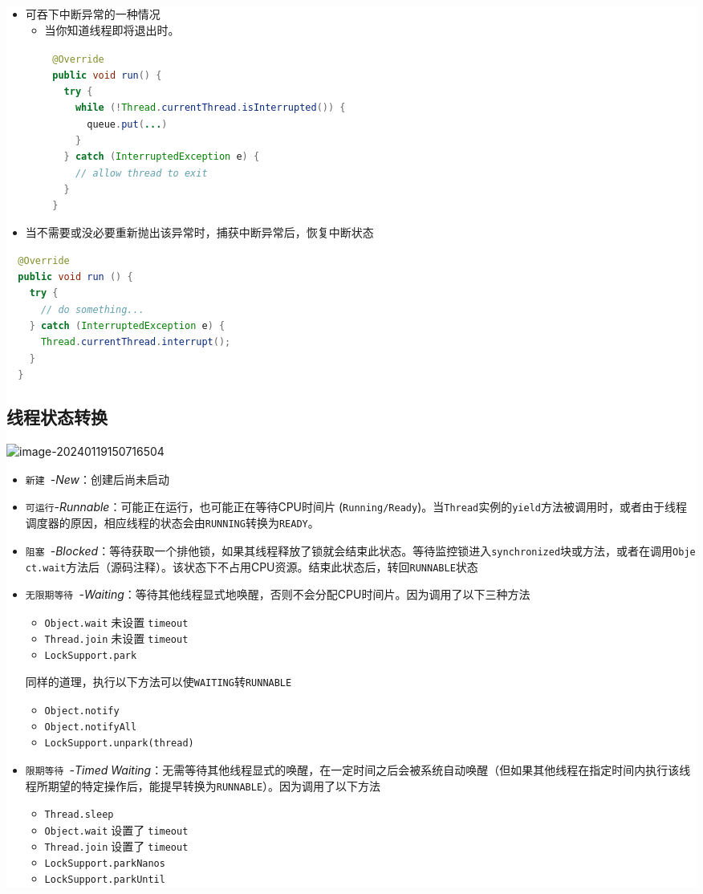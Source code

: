 + 可吞下中断异常的一种情况
  + 当你知道线程即将退出时。

```java
        @Override
        public void run() {
          try {
            while (!Thread.currentThread.isInterrupted()) {
              queue.put(...)
            }
          } catch (InterruptedException e) {
            // allow thread to exit
          }
        }
```
+ 当不需要或没必要重新抛出该异常时，捕获中断异常后，恢复中断状态

```java
  @Override
  public void run () {
    try {
      // do something...
    } catch (InterruptedException e) {
      Thread.currentThread.interrupt();
    }
  }
```

## 线程状态转换

![image-20240119150716504](https://newcih-picgo.oss-cn-beijing.aliyuncs.com/image-20240119150716504.png)

+ `新建 `-*New*：创建后尚未启动

+ `可运行`-*Runnable*：可能正在运行，也可能正在等待CPU时间片 (`Running/Ready`)。当`Thread`实例的`yield`方法被调用时，或者由于线程调度器的原因，相应线程的状态会由`RUNNING`转换为`READY`。

+ `阻塞 `-*Blocked*：等待获取一个排他锁，如果其线程释放了锁就会结束此状态。等待监控锁进入`synchronized`块或方法，或者在调用`Object.wait`方法后（源码注释）。该状态下不占用CPU资源。结束此状态后，转回`RUNNABLE`状态

+ `无限期等待 `-*Waiting*：等待其他线程显式地唤醒，否则不会分配CPU时间片。因为调用了以下三种方法

  + `Object.wait` 未设置 `timeout`
  + `Thread.join` 未设置 `timeout`
  + `LockSupport.park` 

  同样的道理，执行以下方法可以使`WAITING`转`RUNNABLE`

  - `Object.notify`
  - `Object.notifyAll`
  - `LockSupport.unpark(thread)`

+ `限期等待 `-*Timed Waiting*：无需等待其他线程显式的唤醒，在一定时间之后会被系统自动唤醒（但如果其他线程在指定时间内执行该线程所期望的特定操作后，能提早转换为`RUNNABLE`）。因为调用了以下方法

  + `Thread.sleep`
  + `Object.wait` 设置了 `timeout`
  + `Thread.join` 设置了 `timeout`
  + `LockSupport.parkNanos`
  + `LockSupport.parkUntil`
